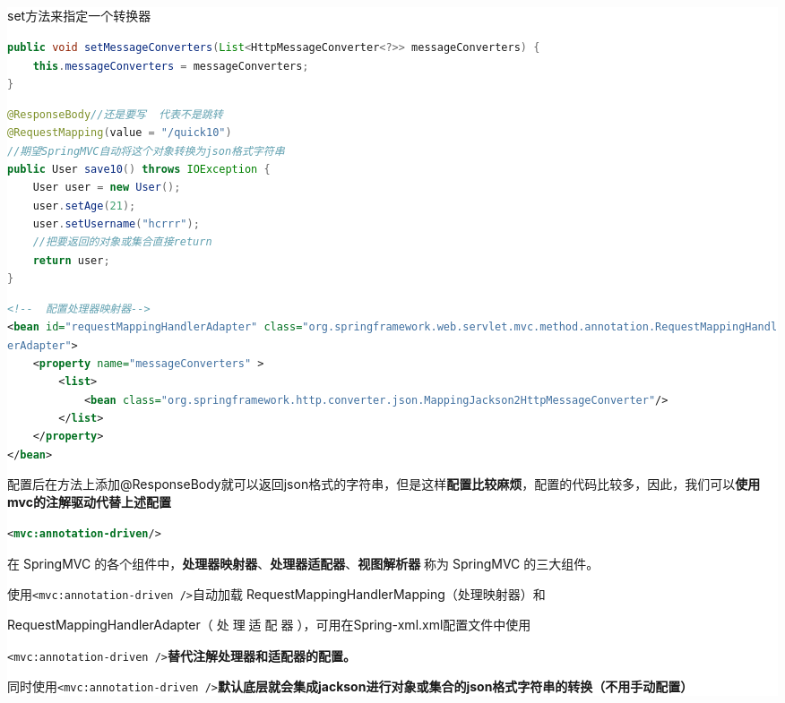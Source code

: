 



set方法来指定一个转换器

```java
public void setMessageConverters(List<HttpMessageConverter<?>> messageConverters) {
    this.messageConverters = messageConverters;
}
```



```java
@ResponseBody//还是要写  代表不是跳转
@RequestMapping(value = "/quick10")
//期望SpringMVC自动将这个对象转换为json格式字符串
public User save10() throws IOException {
    User user = new User();
    user.setAge(21);
    user.setUsername("hcrrr");
    //把要返回的对象或集合直接return
    return user;
}
```



```xml
<!--  配置处理器映射器-->
<bean id="requestMappingHandlerAdapter" class="org.springframework.web.servlet.mvc.method.annotation.RequestMappingHandlerAdapter">
    <property name="messageConverters" >
        <list>
            <bean class="org.springframework.http.converter.json.MappingJackson2HttpMessageConverter"/>
        </list>
    </property>
</bean>
```



配置后在方法上添加@ResponseBody就可以返回json格式的字符串，但是这样**配置比较麻烦**，配置的代码比较多，因此，我们可以**使用mvc的注解驱动代替上述配置**

```xml
<mvc:annotation-driven/>
```

在 SpringMVC 的各个组件中，**处理器映射器**、**处理器适配器**、**视图解析器**  称为 SpringMVC 的三大组件。

 

使用`<mvc:annotation-driven />`自动加载 RequestMappingHandlerMapping（处理映射器）和

RequestMappingHandlerAdapter（ 处 理 适 配 器 ），可用在Spring-xml.xml配置文件中使用

`<mvc:annotation-driven />`**替代注解处理器和适配器的配置。**

同时使用`<mvc:annotation-driven />`**默认底层就会集成jackson进行对象或集合的json格式字符串的转换（不用手动配置）**

